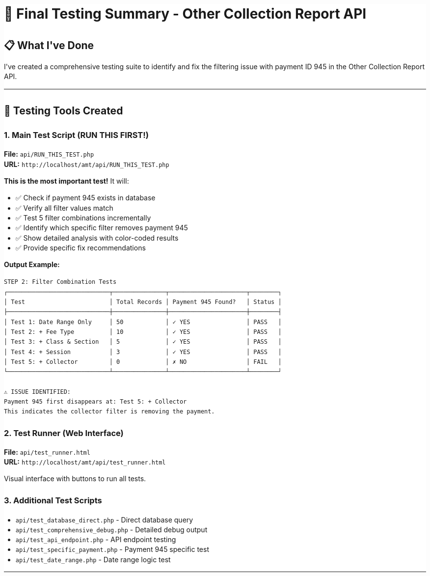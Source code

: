 # 🎯 Final Testing Summary - Other Collection Report API

## 📋 What I've Done

I've created a comprehensive testing suite to identify and fix the filtering issue with payment ID 945 in the Other Collection Report API.

---

## 🧪 Testing Tools Created

### 1. **Main Test Script (RUN THIS FIRST!)**
**File:** `api/RUN_THIS_TEST.php`  
**URL:** `http://localhost/amt/api/RUN_THIS_TEST.php`

**This is the most important test!** It will:
- ✅ Check if payment 945 exists in database
- ✅ Verify all filter values match
- ✅ Test 5 filter combinations incrementally
- ✅ Identify which specific filter removes payment 945
- ✅ Show detailed analysis with color-coded results
- ✅ Provide specific fix recommendations

**Output Example:**
```
STEP 2: Filter Combination Tests
┌─────────────────────────────┬───────────────┬──────────────────────┬────────┐
│ Test                        │ Total Records │ Payment 945 Found?   │ Status │
├─────────────────────────────┼───────────────┼──────────────────────┼────────┤
│ Test 1: Date Range Only     │ 50            │ ✓ YES                │ PASS   │
│ Test 2: + Fee Type          │ 10            │ ✓ YES                │ PASS   │
│ Test 3: + Class & Section   │ 5             │ ✓ YES                │ PASS   │
│ Test 4: + Session           │ 3             │ ✓ YES                │ PASS   │
│ Test 5: + Collector         │ 0             │ ✗ NO                 │ FAIL   │
└─────────────────────────────┴───────────────┴──────────────────────┴────────┘

⚠️ ISSUE IDENTIFIED:
Payment 945 first disappears at: Test 5: + Collector
This indicates the collector filter is removing the payment.
```

### 2. **Test Runner (Web Interface)**
**File:** `api/test_runner.html`  
**URL:** `http://localhost/amt/api/test_runner.html`

Visual interface with buttons to run all tests.

### 3. **Additional Test Scripts**
- `api/test_database_direct.php` - Direct database query
- `api/test_comprehensive_debug.php` - Detailed debug output
- `api/test_api_endpoint.php` - API endpoint testing
- `api/test_specific_payment.php` - Payment 945 specific test
- `api/test_date_range.php` - Date range logic test

---